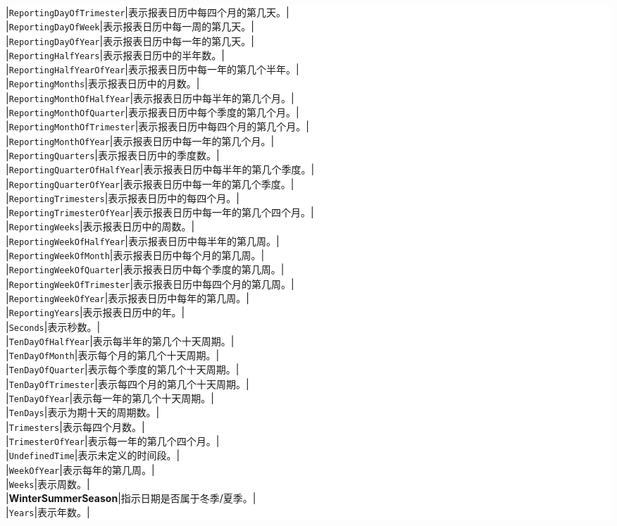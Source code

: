 |`ReportingDayOfTrimester`|表示报表日历中每四个月的第几天。|  
|`ReportingDayOfWeek`|表示报表日历中每一周的第几天。|  
|`ReportingDayOfYear`|表示报表日历中每一年的第几天。|  
|`ReportingHalfYears`|表示报表日历中的半年数。|  
|`ReportingHalfYearOfYear`|表示报表日历中每一年的第几个半年。|  
|`ReportingMonths`|表示报表日历中的月数。|  
|`ReportingMonthOfHalfYear`|表示报表日历中每半年的第几个月。|  
|`ReportingMonthOfQuarter`|表示报表日历中每个季度的第几个月。|  
|`ReportingMonthOfTrimester`|表示报表日历中每四个月的第几个月。|  
|`ReportingMonthOfYear`|表示报表日历中每一年的第几个月。|  
|`ReportingQuarters`|表示报表日历中的季度数。|  
|`ReportingQuarterOfHalfYear`|表示报表日历中每半年的第几个季度。|  
|`ReportingQuarterOfYear`|表示报表日历中每一年的第几个季度。|  
|`ReportingTrimesters`|表示报表日历中的每四个月。|  
|`ReportingTrimesterOfYear`|表示报表日历中每一年的第几个四个月。|  
|`ReportingWeeks`|表示报表日历中的周数。|  
|`ReportingWeekOfHalfYear`|表示报表日历中每半年的第几周。|  
|`ReportingWeekOfMonth`|表示报表日历中每个月的第几周。|  
|`ReportingWeekOfQuarter`|表示报表日历中每个季度的第几周。|  
|`ReportingWeekOfTrimester`|表示报表日历中每四个月的第几周。|  
|`ReportingWeekOfYear`|表示报表日历中每年的第几周。|  
|`ReportingYears`|表示报表日历中的年。|  
|`Seconds`|表示秒数。|  
|`TenDayOfHalfYear`|表示每半年的第几个十天周期。|  
|`TenDayOfMonth`|表示每个月的第几个十天周期。|  
|`TenDayOfQuarter`|表示每个季度的第几个十天周期。|  
|`TenDayOfTrimester`|表示每四个月的第几个十天周期。|  
|`TenDayOfYear`|表示每一年的第几个十天周期。|  
|`TenDays`|表示为期十天的周期数。|  
|`Trimesters`|表示每四个月数。|  
|`TrimesterOfYear`|表示每一年的第几个四个月。|  
|`UndefinedTime`|表示未定义的时间段。|  
|`WeekOfYear`|表示每年的第几周。|  
|`Weeks`|表示周数。|  
|**WinterSummerSeason**|指示日期是否属于冬季/夏季。|  
|`Years`|表示年数。|  
  